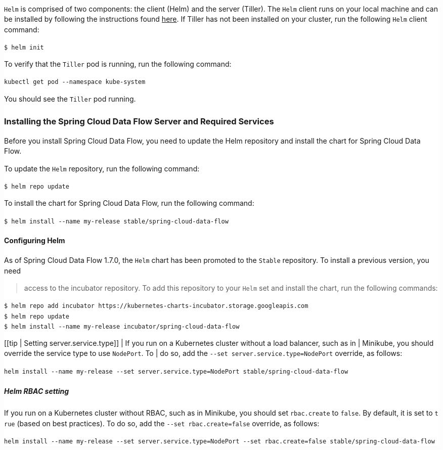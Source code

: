 `Helm` is comprised of two components: the client (Helm) and the server
(Tiller). The `Helm` client runs on your local machine and can be
installed by following the instructions found
[here](https://github.com/kubernetes/helm/blob/master/README.md#install).
If Tiller has not been installed on your cluster, run the following
`Helm` client command:

    $ helm init

To verify that the `Tiller` pod is running, run the following command:

    kubectl get pod --namespace kube-system

You should see the `Tiller` pod running.

### Installing the Spring Cloud Data Flow Server and Required Services

Before you install Spring Cloud Data Flow, you need to update the Helm
repository and install the chart for Spring Cloud Data Flow.

To update the `Helm` repository, run the following command:

    $ helm repo update

To install the chart for Spring Cloud Data Flow, run the following
command:

    $ helm install --name my-release stable/spring-cloud-data-flow

#### Configuring Helm

As of Spring Cloud Data Flow 1.7.0, the `Helm` chart has been promoted to the `Stable` repository. To install a previous version, you need

> access to the incubator repository. To add this repository to your `Helm` set and install the chart, run the following commands:

    $ helm repo add incubator https://kubernetes-charts-incubator.storage.googleapis.com
    $ helm repo update
    $ helm install --name my-release incubator/spring-cloud-data-flow

[[tip | Setting server.service.type]]
| If you run on a Kubernetes cluster without a load balancer, such as in
| Minikube, you should override the service type to use `NodePort`. To
| do so, add the `--set server.service.type=NodePort` override, as follows:

    helm install --name my-release --set server.service.type=NodePort stable/spring-cloud-data-flow

##### Helm RBAC setting

If you run on a Kubernetes cluster without RBAC, such as in Minikube, you should set `rbac.create` to `false`. By default, it is set to
`true` (based on best practices). To do so, add the `--set rbac.create=false` override, as follows:

    helm install --name my-release --set server.service.type=NodePort --set rbac.create=false stable/spring-cloud-data-flow
